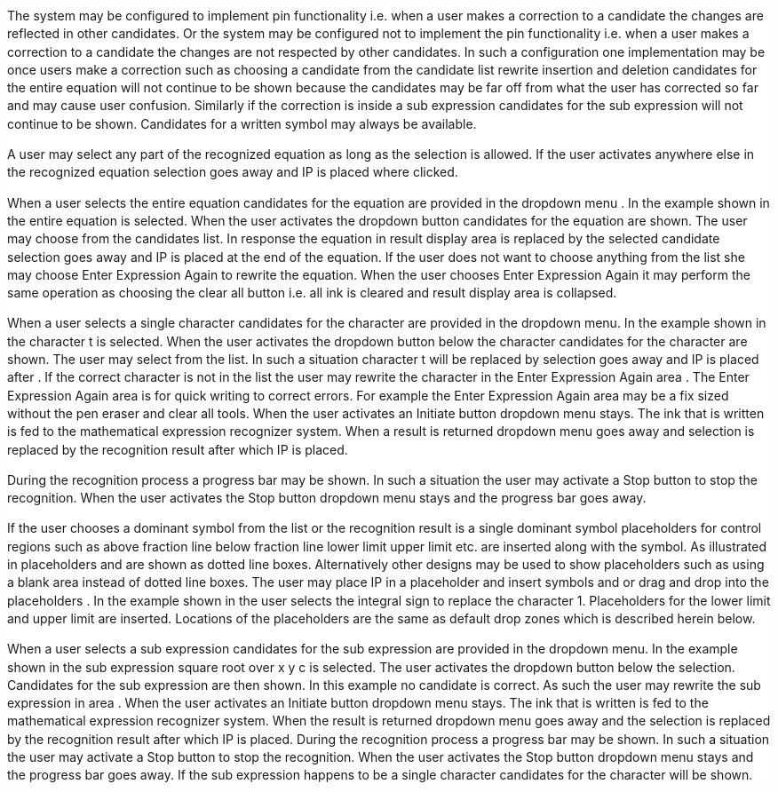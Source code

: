 The system may be configured to implement pin functionality i.e. when a user makes a correction to a candidate the changes are reflected in other candidates. Or the system may be configured not to implement the pin functionality i.e. when a user makes a correction to a candidate the changes are not respected by other candidates. In such a configuration one implementation may be once users make a correction such as choosing a candidate from the candidate list rewrite insertion and deletion candidates for the entire equation will not continue to be shown because the candidates may be far off from what the user has corrected so far and may cause user confusion. Similarly if the correction is inside a sub expression candidates for the sub expression will not continue to be shown. Candidates for a written symbol may always be available.

A user may select any part of the recognized equation as long as the selection is allowed. If the user activates anywhere else in the recognized equation selection goes away and IP is placed where clicked.

When a user selects the entire equation candidates for the equation are provided in the dropdown menu . In the example shown in the entire equation is selected. When the user activates the dropdown button candidates for the equation are shown. The user may choose from the candidates list. In response the equation in result display area is replaced by the selected candidate selection goes away and IP is placed at the end of the equation. If the user does not want to choose anything from the list she may choose Enter Expression Again to rewrite the equation. When the user chooses Enter Expression Again it may perform the same operation as choosing the clear all button i.e. all ink is cleared and result display area is collapsed.

When a user selects a single character candidates for the character are provided in the dropdown menu. In the example shown in the character t is selected. When the user activates the dropdown button below the character candidates for the character are shown. The user may select from the list. In such a situation character t will be replaced by selection goes away and IP is placed after . If the correct character is not in the list the user may rewrite the character in the Enter Expression Again area . The Enter Expression Again area is for quick writing to correct errors. For example the Enter Expression Again area may be a fix sized without the pen eraser and clear all tools. When the user activates an Initiate button dropdown menu stays. The ink that is written is fed to the mathematical expression recognizer system. When a result is returned dropdown menu goes away and selection is replaced by the recognition result after which IP is placed.

During the recognition process a progress bar may be shown. In such a situation the user may activate a Stop button to stop the recognition. When the user activates the Stop button dropdown menu stays and the progress bar goes away.

If the user chooses a dominant symbol from the list or the recognition result is a single dominant symbol placeholders for control regions such as above fraction line below fraction line lower limit upper limit etc. are inserted along with the symbol. As illustrated in placeholders and are shown as dotted line boxes. Alternatively other designs may be used to show placeholders such as using a blank area instead of dotted line boxes. The user may place IP in a placeholder and insert symbols and or drag and drop into the placeholders . In the example shown in the user selects the integral sign to replace the character 1. Placeholders for the lower limit and upper limit are inserted. Locations of the placeholders are the same as default drop zones which is described herein below.

When a user selects a sub expression candidates for the sub expression are provided in the dropdown menu. In the example shown in the sub expression square root over x y c is selected. The user activates the dropdown button below the selection. Candidates for the sub expression are then shown. In this example no candidate is correct. As such the user may rewrite the sub expression in area . When the user activates an Initiate button dropdown menu stays. The ink that is written is fed to the mathematical expression recognizer system. When the result is returned dropdown menu goes away and the selection is replaced by the recognition result after which IP is placed. During the recognition process a progress bar may be shown. In such a situation the user may activate a Stop button to stop the recognition. When the user activates the Stop button dropdown menu stays and the progress bar goes away. If the sub expression happens to be a single character candidates for the character will be shown.
